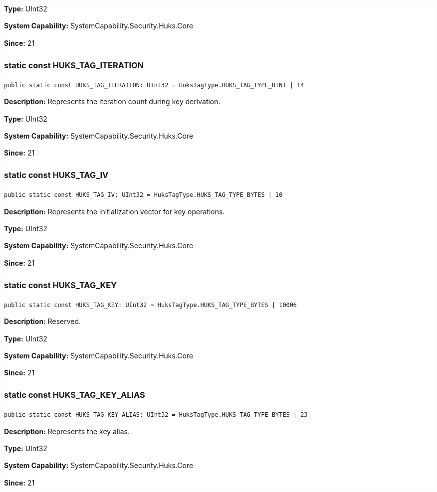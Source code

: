 **Type:** UInt32

**System Capability:** SystemCapability.Security.Huks.Core

**Since:** 21

### static const HUKS_TAG_ITERATION

```cangjie
public static const HUKS_TAG_ITERATION: UInt32 = HuksTagType.HUKS_TAG_TYPE_UINT | 14
```

**Description:** Represents the iteration count during key derivation.

**Type:** UInt32

**System Capability:** SystemCapability.Security.Huks.Core

**Since:** 21

### static const HUKS_TAG_IV

```cangjie
public static const HUKS_TAG_IV: UInt32 = HuksTagType.HUKS_TAG_TYPE_BYTES | 10
```

**Description:** Represents the initialization vector for key operations.

**Type:** UInt32

**System Capability:** SystemCapability.Security.Huks.Core

**Since:** 21

### static const HUKS_TAG_KEY

```cangjie
public static const HUKS_TAG_KEY: UInt32 = HuksTagType.HUKS_TAG_TYPE_BYTES | 10006
```

**Description:** Reserved.

**Type:** UInt32

**System Capability:** SystemCapability.Security.Huks.Core

**Since:** 21

### static const HUKS_TAG_KEY_ALIAS

```cangjie
public static const HUKS_TAG_KEY_ALIAS: UInt32 = HuksTagType.HUKS_TAG_TYPE_BYTES | 23
```

**Description:** Represents the key alias.

**Type:** UInt32

**System Capability:** SystemCapability.Security.Huks.Core

**Since:** 21
